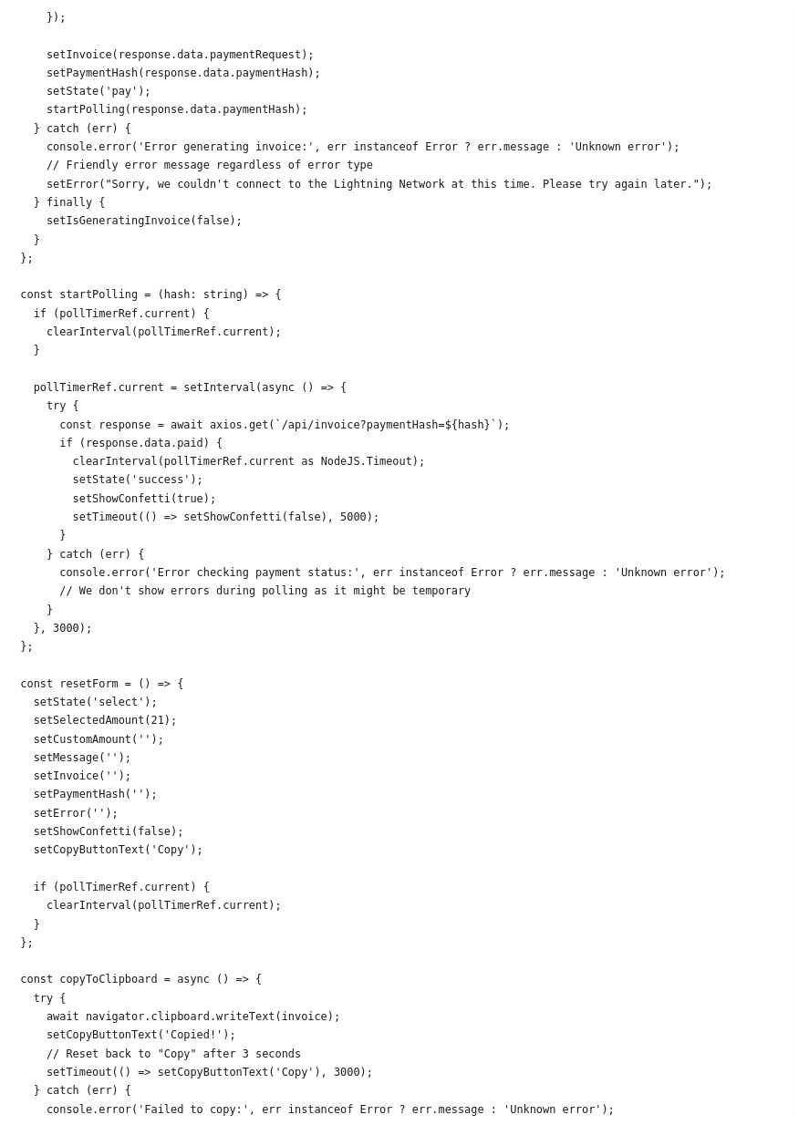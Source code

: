 ```tsx
      });
      
      setInvoice(response.data.paymentRequest);
      setPaymentHash(response.data.paymentHash);
      setState('pay');
      startPolling(response.data.paymentHash);
    } catch (err) {
      console.error('Error generating invoice:', err instanceof Error ? err.message : 'Unknown error');
      // Friendly error message regardless of error type
      setError("Sorry, we couldn't connect to the Lightning Network at this time. Please try again later.");
    } finally {
      setIsGeneratingInvoice(false);
    }
  };

  const startPolling = (hash: string) => {
    if (pollTimerRef.current) {
      clearInterval(pollTimerRef.current);
    }
    
    pollTimerRef.current = setInterval(async () => {
      try {
        const response = await axios.get(`/api/invoice?paymentHash=${hash}`);
        if (response.data.paid) {
          clearInterval(pollTimerRef.current as NodeJS.Timeout);
          setState('success');
          setShowConfetti(true);
          setTimeout(() => setShowConfetti(false), 5000);
        }
      } catch (err) {
        console.error('Error checking payment status:', err instanceof Error ? err.message : 'Unknown error');
        // We don't show errors during polling as it might be temporary
      }
    }, 3000);
  };

  const resetForm = () => {
    setState('select');
    setSelectedAmount(21);
    setCustomAmount('');
    setMessage('');
    setInvoice('');
    setPaymentHash('');
    setError('');
    setShowConfetti(false);
    setCopyButtonText('Copy');
    
    if (pollTimerRef.current) {
      clearInterval(pollTimerRef.current);
    }
  };

  const copyToClipboard = async () => {
    try {
      await navigator.clipboard.writeText(invoice);
      setCopyButtonText('Copied!');
      // Reset back to "Copy" after 3 seconds
      setTimeout(() => setCopyButtonText('Copy'), 3000);
    } catch (err) {
      console.error('Failed to copy:', err instanceof Error ? err.message : 'Unknown error');
```